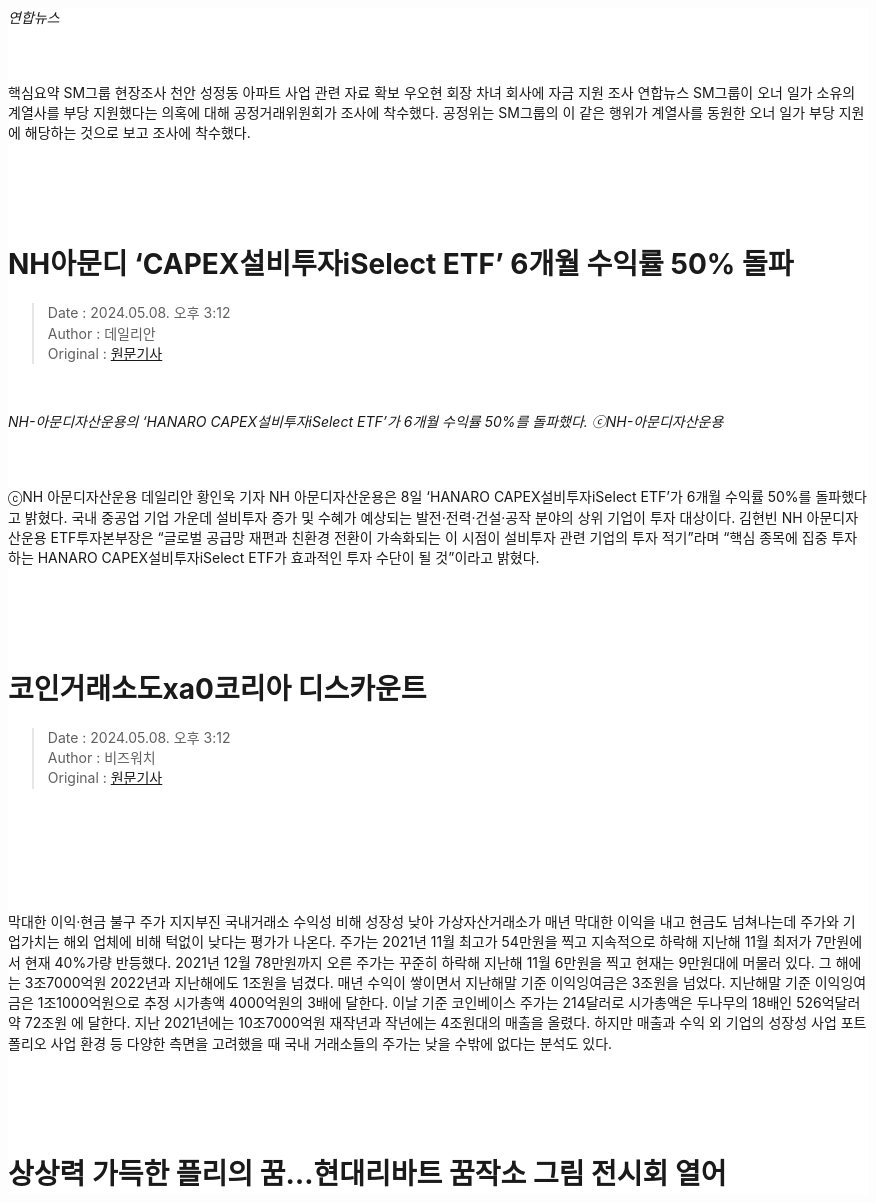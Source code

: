 <img alt="연합뉴스" class="_LAZY_LOADING _LAZY_LOADING_INIT_HIDE" src="https://imgnews.pstatic.net/image/079/2024/05/08/0003893171_001_20240508151203180.jpg?type=w647" id="img1" style="display: none;"></img><em class="img_desc">연합뉴스</em>  
<br/><br/>  
  
핵심요약 SM그룹 현장조사 천안 성정동 아파트 사업 관련 자료 확보 우오현 회장 차녀 회사에 자금 지원 조사 연합뉴스 SM그룹이 오너 일가 소유의 계열사를 부당 지원했다는 의혹에 대해 공정거래위원회가 조사에 착수했다.
공정위는 SM그룹의 이 같은 행위가 계열사를 동원한 오너 일가 부당 지원에 해당하는 것으로 보고 조사에 착수했다.  
<br/><br/><br/>  

  
# NH아문디 ‘CAPEX설비투자iSelect ETF’ 6개월 수익률 50% 돌파  
  
> Date : 2024.05.08. 오후 3:12  
> Author : 데일리안  
> Original : [원문기사](https://n.news.naver.com/mnews/article/119/0002827863?sid=101)  
<br/>  
  
<img alt="NH-아문디자산운용의 ‘HANARO CAPEX설비투자iSelect ETF’가 6개월 수익률 50%를 돌파했다. ⓒNH-아문디자산운용" class="_LAZY_LOADING _LAZY_LOADING_INIT_HIDE" src="https://imgnews.pstatic.net/image/119/2024/05/08/0002827863_001_20240508151201253.png?type=w647" id="img1" style="display: none;"></img><em class="img_desc">NH-아문디자산운용의 ‘HANARO CAPEX설비투자iSelect ETF’가 6개월 수익률 50%를 돌파했다. ⓒNH-아문디자산운용</em>  
<br/><br/>  
  
ⓒNH 아문디자산운용 데일리안 황인욱 기자 NH 아문디자산운용은 8일 ‘HANARO CAPEX설비투자iSelect ETF’가 6개월 수익률 50%를 돌파했다고 밝혔다.
국내 중공업 기업 가운데 설비투자 증가 및 수혜가 예상되는 발전·전력·건설·공작 분야의 상위 기업이 투자 대상이다.
김현빈 NH 아문디자산운용 ETF투자본부장은 “글로벌 공급망 재편과 친환경 전환이 가속화되는 이 시점이 설비투자 관련 기업의 투자 적기”라며 “핵심 종목에 집중 투자하는 HANARO CAPEX설비투자iSelect ETF가 효과적인 투자 수단이 될 것”이라고 밝혔다.  
<br/><br/><br/>  

  
# 코인거래소도xa0코리아 디스카운트  
  
> Date : 2024.05.08. 오후 3:12  
> Author : 비즈워치  
> Original : [원문기사](https://n.news.naver.com/mnews/article/648/0000025504?sid=101)  
<br/>  
  
<img alt="" class="_LAZY_LOADING _LAZY_LOADING_INIT_HIDE" src="https://imgnews.pstatic.net/image/648/2024/05/08/0000025504_001_20240508151201668.jpg?type=w647" id="img1" style="display: none;"></img>  
<br/><br/>  
  
막대한 이익·현금 불구 주가 지지부진 국내거래소 수익성 비해 성장성 낮아 가상자산거래소가 매년 막대한 이익을 내고 현금도 넘쳐나는데 주가와 기업가치는 해외 업체에 비해 턱없이 낮다는 평가가 나온다.
주가는 2021년 11월 최고가 54만원을 찍고 지속적으로 하락해 지난해 11월 최저가 7만원에서 현재 40%가량 반등했다.
2021년 12월 78만원까지 오른 주가는 꾸준히 하락해 지난해 11월 6만원을 찍고 현재는 9만원대에 머물러 있다.
그 해에는 3조7000억원 2022년과 지난해에도 1조원을 넘겼다.
매년 수익이 쌓이면서 지난해말 기준 이익잉여금은 3조원을 넘었다.
지난해말 기준 이익잉여금은 1조1000억원으로 추정 시가총액 4000억원의 3배에 달한다.
이날 기준 코인베이스 주가는 214달러로 시가총액은 두나무의 18배인 526억달러 약 72조원 에 달한다.
지난 2021년에는 10조7000억원 재작년과 작년에는 4조원대의 매출을 올렸다.
하지만 매출과 수익 외 기업의 성장성 사업 포트폴리오 사업 환경 등 다양한 측면을 고려했을 때 국내 거래소들의 주가는 낮을 수밖에 없다는 분석도 있다.  
<br/><br/><br/>  

  
# 상상력 가득한 플리의 꿈…현대리바트 꿈작소 그림 전시회 열어  
  